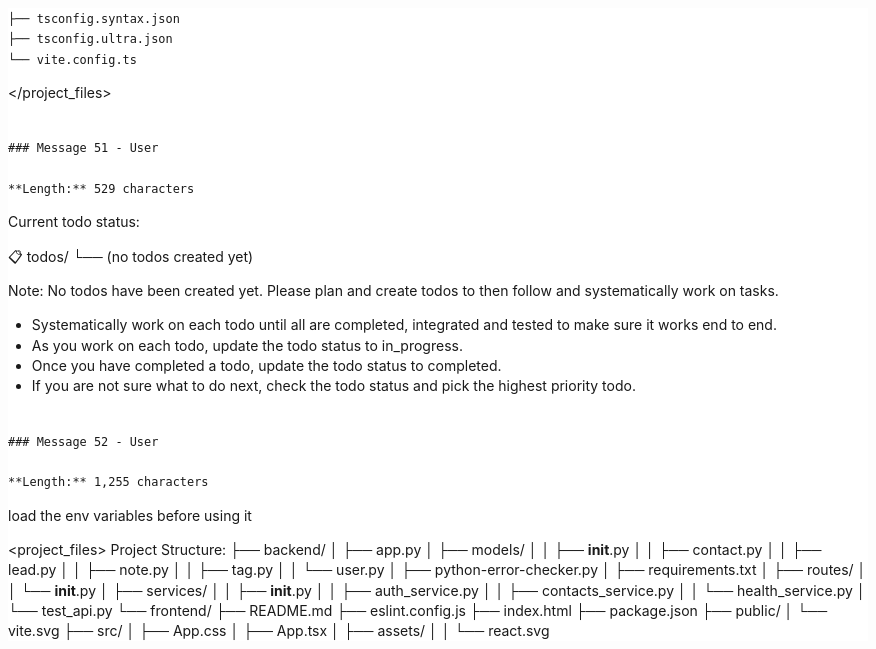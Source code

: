     ├── tsconfig.syntax.json
    ├── tsconfig.ultra.json
    └── vite.config.ts
</project_files>
```

### Message 51 - User

**Length:** 529 characters

```

Current todo status:

📋 todos/
└── (no todos created yet)


Note: No todos have been created yet. Please plan and create todos to then follow and systematically work on tasks.
- Systematically work on each todo until all are completed, integrated and tested to make sure it works end to end. 
- As you work on each todo, update the todo status to in_progress. 
- Once you have completed a todo, update the todo status to completed.
- If you are not sure what to do next, check the todo status and pick the highest priority todo.
```

### Message 52 - User

**Length:** 1,255 characters

```
load the env variables before using it

<project_files>
Project Structure:
├── backend/
│   ├── app.py
│   ├── models/
│   │   ├── __init__.py
│   │   ├── contact.py
│   │   ├── lead.py
│   │   ├── note.py
│   │   ├── tag.py
│   │   └── user.py
│   ├── python-error-checker.py
│   ├── requirements.txt
│   ├── routes/
│   │   └── __init__.py
│   ├── services/
│   │   ├── __init__.py
│   │   ├── auth_service.py
│   │   ├── contacts_service.py
│   │   └── health_service.py
│   └── test_api.py
└── frontend/
    ├── README.md
    ├── eslint.config.js
    ├── index.html
    ├── package.json
    ├── public/
    │   └── vite.svg
    ├── src/
    │   ├── App.css
    │   ├── App.tsx
    │   ├── assets/
    │   │   └── react.svg
